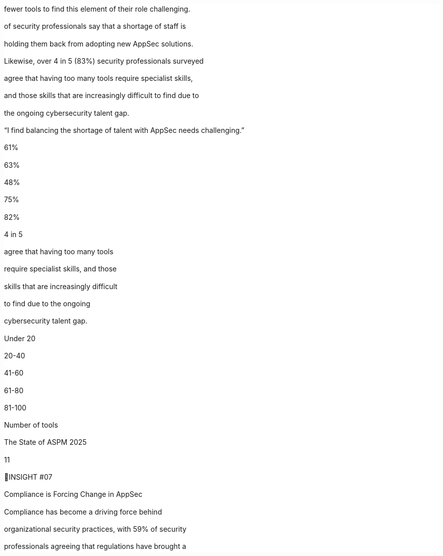 fewer tools to find this element of their role challenging. 

of security professionals say that a shortage of staff is 

holding them back from adopting new AppSec solutions.

Likewise, over 4 in 5 (83%) security professionals surveyed 

agree that having too many tools require specialist skills, 

and those skills that are increasingly difficult to find due to 

the ongoing cybersecurity talent gap. 

“I find balancing the shortage of talent with 
AppSec needs challenging.”

61%

63%

48%

75%

82%

4 in 5

agree that having too many tools 

require specialist skills, and those 

skills that are increasingly difficult 

to find due to the ongoing 

cybersecurity talent gap. 

Under 20

20\-40

41\-60

61\-80

81\-100

Number of tools

The State of ASPM 2025 

11 

INSIGHT \#07

Compliance is Forcing 
Change in AppSec

Compliance has become a driving force behind 

organizational security practices, with 59% of security 

professionals agreeing that regulations have brought a 
